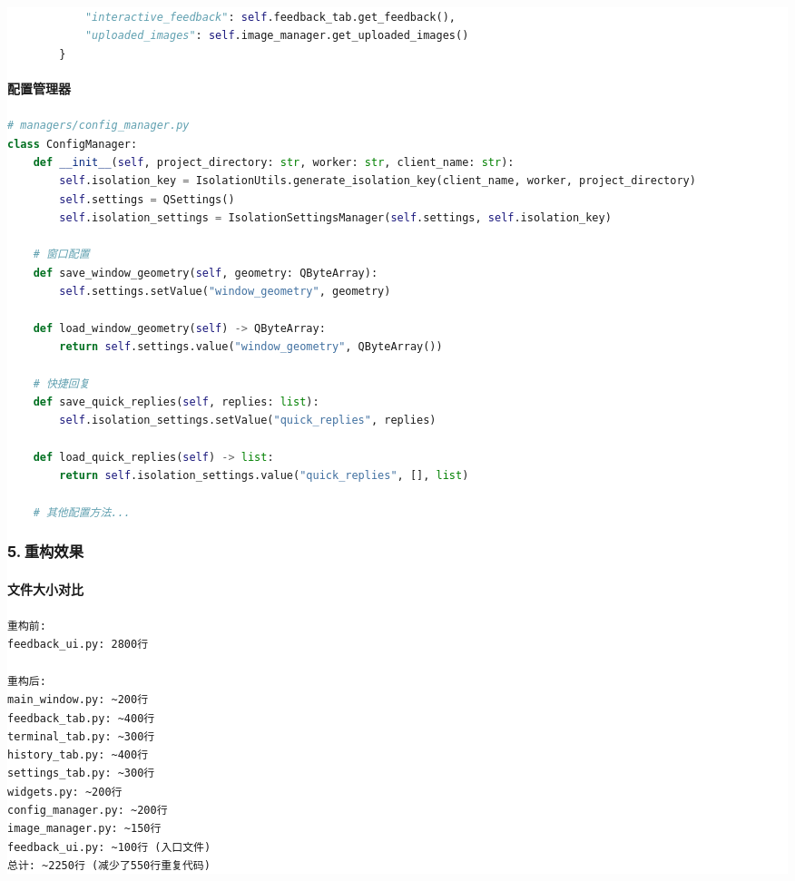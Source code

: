```python
            "interactive_feedback": self.feedback_tab.get_feedback(),
            "uploaded_images": self.image_manager.get_uploaded_images()
        }
```

#### 配置管理器
```python
# managers/config_manager.py
class ConfigManager:
    def __init__(self, project_directory: str, worker: str, client_name: str):
        self.isolation_key = IsolationUtils.generate_isolation_key(client_name, worker, project_directory)
        self.settings = QSettings()
        self.isolation_settings = IsolationSettingsManager(self.settings, self.isolation_key)
    
    # 窗口配置
    def save_window_geometry(self, geometry: QByteArray):
        self.settings.setValue("window_geometry", geometry)
    
    def load_window_geometry(self) -> QByteArray:
        return self.settings.value("window_geometry", QByteArray())
    
    # 快捷回复
    def save_quick_replies(self, replies: list):
        self.isolation_settings.setValue("quick_replies", replies)
    
    def load_quick_replies(self) -> list:
        return self.isolation_settings.value("quick_replies", [], list)
    
    # 其他配置方法...
```

### 5. 重构效果

#### 文件大小对比
```
重构前:
feedback_ui.py: 2800行

重构后:
main_window.py: ~200行
feedback_tab.py: ~400行
terminal_tab.py: ~300行
history_tab.py: ~400行
settings_tab.py: ~300行
widgets.py: ~200行
config_manager.py: ~200行
image_manager.py: ~150行
feedback_ui.py: ~100行 (入口文件)
总计: ~2250行 (减少了550行重复代码)
```
